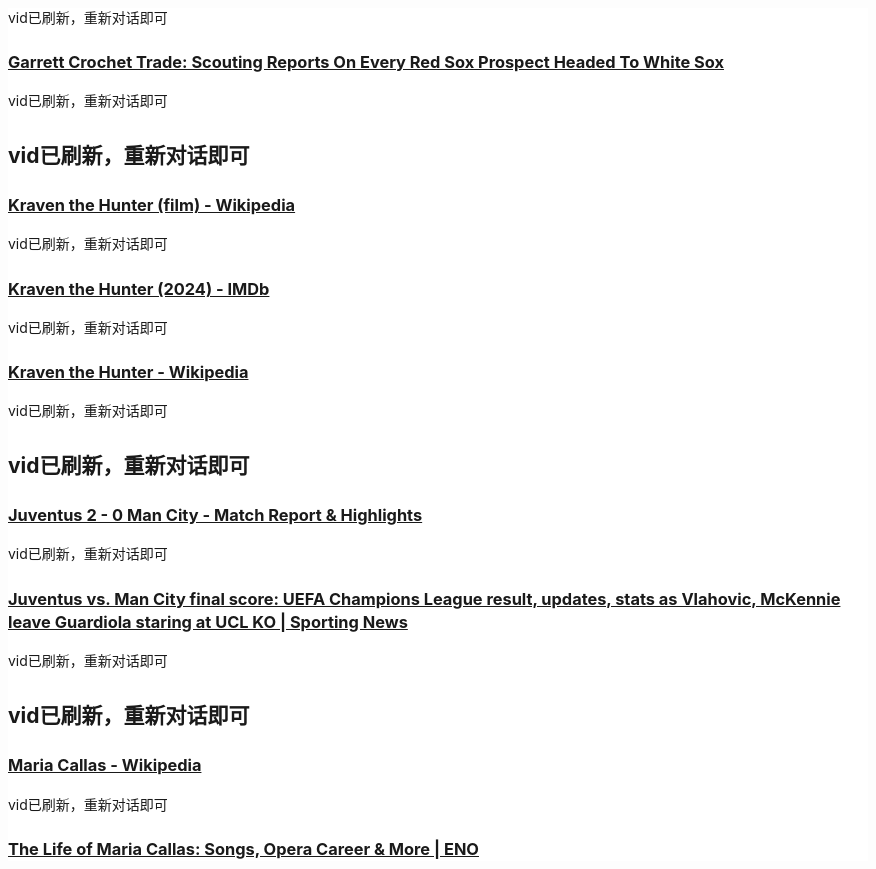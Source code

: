vid已刷新，重新对话即可

### [Garrett Crochet Trade: Scouting Reports On Every Red Sox Prospect Headed To White Sox](https://www.baseballamerica.com/stories/garrett-crochet-trade-red-sox-close-to-landing-white-sox-star/)

vid已刷新，重新对话即可

## vid已刷新，重新对话即可

### [Kraven the Hunter (film) - Wikipedia](https://en.wikipedia.org/wiki/Kraven_the_Hunter_(film))

vid已刷新，重新对话即可

### [Kraven the Hunter (2024) - IMDb](https://www.imdb.com/title/tt8790086/)

vid已刷新，重新对话即可

### [Kraven the Hunter - Wikipedia](https://en.wikipedia.org/wiki/Kraven_the_Hunter)

vid已刷新，重新对话即可

## vid已刷新，重新对话即可

### [Juventus 2 - 0 Man City - Match Report & Highlights](https://www.skysports.com/football/juventus-vs-man-city/report/521703)

vid已刷新，重新对话即可

### [Juventus vs. Man City final score: UEFA Champions League result, updates, stats as Vlahovic, McKennie leave Guardiola staring at UCL KO | Sporting News](https://www.sportingnews.com/us/soccer/news/juventus-vs-man-city-live-score-result-updates-champions-league/e308141f0076d73714e766b9)

vid已刷新，重新对话即可

## vid已刷新，重新对话即可

### [Maria Callas - Wikipedia](https://en.wikipedia.org/wiki/Maria_Callas)

vid已刷新，重新对话即可

### [The Life of Maria Callas: Songs, Opera Career & More | ENO](https://www.eno.org/discover-opera/the-beginners-guide-to-maria-callas/)
